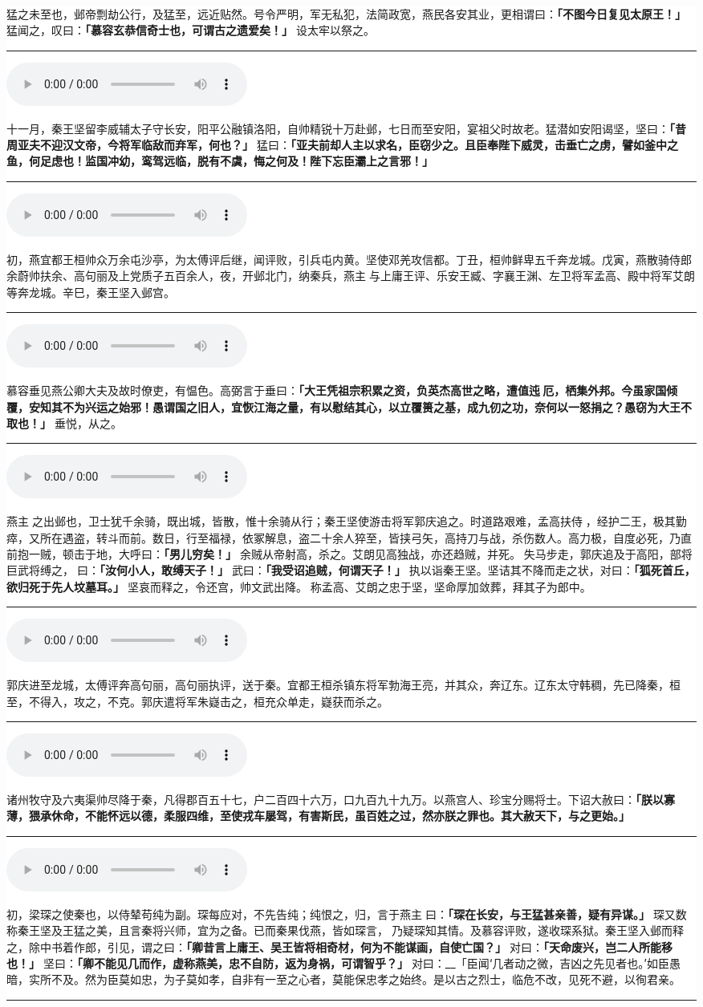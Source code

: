 猛之未至也，邺帝剽劫公行，及猛至，远近贴然。号令严明，军无私犯，法简政宽，燕民各安其业，更相谓曰：__「不图今日复见太原王！」__ 猛闻之，叹曰：__「慕容玄恭信奇士也，可谓古之遗爱矣！」__ 设太牢以祭之。

---

![](assets/audios/102/64.mp3)

十一月，秦王坚留李威辅太子守长安，阳平公融镇洛阳，自帅精锐十万赴邺，七日而至安阳，宴祖父时故老。猛潜如安阳谒坚，坚曰：__「昔周亚夫不迎汉文帝，今将军临敌而弃军，何也？」__ 猛曰：__「亚夫前却人主以求名，臣窃少之。且臣奉陛下威灵，击垂亡之虏，譬如釜中之鱼，何足虑也！监国冲幼，鸾驾远临，脱有不虞，悔之何及！陛下忘臣灞上之言邪！」__ 

---

![](assets/audios/102/65.mp3)

初，燕宜都王桓帅众万余屯沙亭，为太傅评后继，闻评败，引兵屯内黄。坚使邓羌攻信都。丁丑，桓帅鲜卑五千奔龙城。戊寅，燕散骑侍郎余蔚帅扶余、高句丽及上党质子五百余人，夜，开邺北门，纳秦兵，燕主 与上庸王评、乐安王臧、字襄王渊、左卫将军孟高、殿中将军艾朗等奔龙城。辛巳，秦王坚入邺宫。

---

![](assets/audios/102/66.mp3)

慕容垂见燕公卿大夫及故时僚吏，有愠色。高弼言于垂曰：__「大王凭祖宗积累之资，负英杰高世之略，遭值迍 厄，栖集外邦。今虽家国倾覆，安知其不为兴运之始邪！愚谓国之旧人，宜恢江海之量，有以慰结其心，以立覆篑之基，成九仞之功，奈何以一怒捐之？愚窃为大王不取也！」__ 垂悦，从之。

---

![](assets/audios/102/67.mp3)

燕主 之出邺也，卫士犹千余骑，既出城，皆散，惟十余骑从行；秦王坚使游击将军郭庆追之。时道路艰难，孟高扶侍 ，经护二王，极其勤瘁，又所在遇盗，转斗而前。数日，行至福禄，依冢解息，盗二十余人猝至，皆挟弓矢，高持刀与战，杀伤数人。高力极，自度必死，乃直前抱一贼，顿击于地，大呼曰：__「男儿穷矣！」__ 余贼从帝射高，杀之。艾朗见高独战，亦还趋贼，并死。 失马步走，郭庆追及于高阳，部将巨武将缚之， 曰：__「汝何小人，敢缚天子！」__ 武曰：__「我受诏追贼，何谓天子！」__ 执以诣秦王坚。坚诘其不降而走之状，对曰：__「狐死首丘，欲归死于先人坟墓耳。」__ 坚哀而释之，令还宫，帅文武出降。 称孟高、艾朗之忠于坚，坚命厚加敛葬，拜其子为郎中。

---

![](assets/audios/102/68.mp3)

郭庆进至龙城，太傅评奔高句丽，高句丽执评，送于秦。宜都王桓杀镇东将军勃海王亮，并其众，奔辽东。辽东太守韩稠，先已降秦，桓至，不得入，攻之，不克。郭庆遣将军朱嶷击之，桓充众单走，嶷获而杀之。

---

![](assets/audios/102/69.mp3)

诸州牧守及六夷渠帅尽降于秦，凡得郡百五十七，户二百四十六万，口九百九十九万。以燕宫人、珍宝分赐将士。下诏大赦曰：__「朕以寡薄，猥承休命，不能怀远以德，柔服四维，至使戎车屡驾，有害斯民，虽百姓之过，然亦朕之罪也。其大赦天下，与之更始。」__ 

---

![](assets/audios/102/70.mp3)

初，梁琛之使秦也，以侍辇苟纯为副。琛每应对，不先告纯；纯恨之，归，言于燕主 曰：__「琛在长安，与王猛甚亲善，疑有异谋。」__ 琛又数称秦王坚及王猛之美，且言秦将兴师，宜为之备。已而秦果伐燕，皆如琛言， 乃疑琛知其情。及慕容评败，遂收琛系狱。秦王坚入邺而释之，除中书着作郎，引见，谓之曰：__「卿昔言上庸王、吴王皆将相奇材，何为不能谋画，自使亡国？」__ 对曰：__「天命废兴，岂二人所能移也！」__ 坚曰：__「卿不能见几而作，虚称燕美，忠不自防，返为身祸，可谓智乎？」__ 对曰：__「臣闻‘几者动之微，吉凶之先见者也。’如臣愚暗，实所不及。然为臣莫如忠，为子莫如孝，自非有一至之心者，莫能保忠孝之始终。是以古之烈士，临危不改，见死不避，以徇君亲。

---